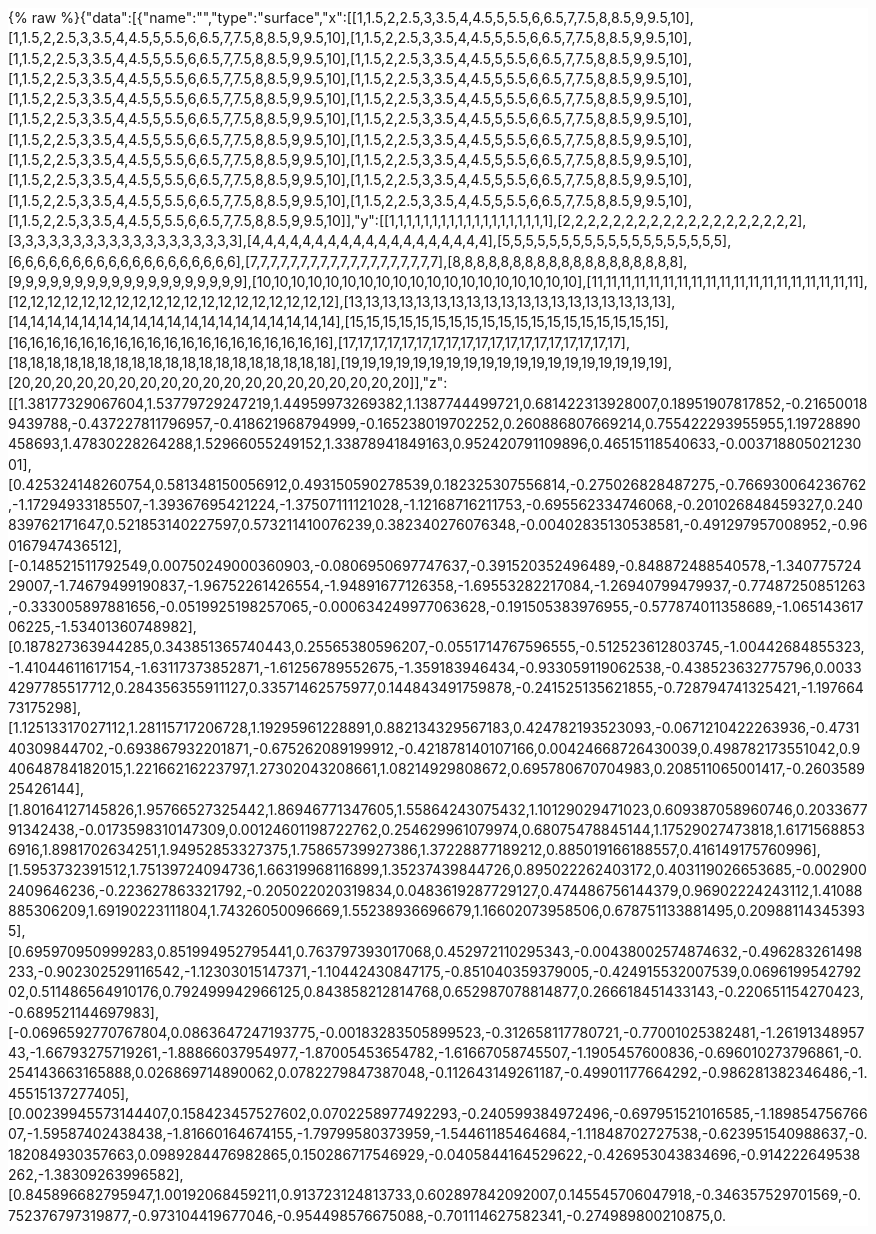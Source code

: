   {% raw
%}{"data":[{"name":"","type":"surface","x":[[1,1.5,2,2.5,3,3.5,4,4.5,5,5.5,6,6.5,7,7.5,8,8.5,9,9.5,10],[1,1.5,2,2.5,3,3.5,4,4.5,5,5.5,6,6.5,7,7.5,8,8.5,9,9.5,10],[1,1.5,2,2.5,3,3.5,4,4.5,5,5.5,6,6.5,7,7.5,8,8.5,9,9.5,10],[1,1.5,2,2.5,3,3.5,4,4.5,5,5.5,6,6.5,7,7.5,8,8.5,9,9.5,10],[1,1.5,2,2.5,3,3.5,4,4.5,5,5.5,6,6.5,7,7.5,8,8.5,9,9.5,10],[1,1.5,2,2.5,3,3.5,4,4.5,5,5.5,6,6.5,7,7.5,8,8.5,9,9.5,10],[1,1.5,2,2.5,3,3.5,4,4.5,5,5.5,6,6.5,7,7.5,8,8.5,9,9.5,10],[1,1.5,2,2.5,3,3.5,4,4.5,5,5.5,6,6.5,7,7.5,8,8.5,9,9.5,10],[1,1.5,2,2.5,3,3.5,4,4.5,5,5.5,6,6.5,7,7.5,8,8.5,9,9.5,10],[1,1.5,2,2.5,3,3.5,4,4.5,5,5.5,6,6.5,7,7.5,8,8.5,9,9.5,10],[1,1.5,2,2.5,3,3.5,4,4.5,5,5.5,6,6.5,7,7.5,8,8.5,9,9.5,10],[1,1.5,2,2.5,3,3.5,4,4.5,5,5.5,6,6.5,7,7.5,8,8.5,9,9.5,10],[1,1.5,2,2.5,3,3.5,4,4.5,5,5.5,6,6.5,7,7.5,8,8.5,9,9.5,10],[1,1.5,2,2.5,3,3.5,4,4.5,5,5.5,6,6.5,7,7.5,8,8.5,9,9.5,10],[1,1.5,2,2.5,3,3.5,4,4.5,5,5.5,6,6.5,7,7.5,8,8.5,9,9.5,10],[1,1.5,2,2.5,3,3.5,4,4.5,5,5.5,6,6.5,7,7.5,8,8.5,9,9.5,10],[1,1.5,2,2.5,3,3.5,4,4.5,5,5.5,6,6.5,7,7.5,8,8.5,9,9.5,10],[1,1.5,2,2.5,3,3.5,4,4.5,5,5.5,6,6.5,7,7.5,8,8.5,9,9.5,10],[1,1.5,2,2.5,3,3.5,4,4.5,5,5.5,6,6.5,7,7.5,8,8.5,9,9.5,10],[1,1.5,2,2.5,3,3.5,4,4.5,5,5.5,6,6.5,7,7.5,8,8.5,9,9.5,10]],"y":[[1,1,1,1,1,1,1,1,1,1,1,1,1,1,1,1,1,1,1],[2,2,2,2,2,2,2,2,2,2,2,2,2,2,2,2,2,2,2],[3,3,3,3,3,3,3,3,3,3,3,3,3,3,3,3,3,3,3],[4,4,4,4,4,4,4,4,4,4,4,4,4,4,4,4,4,4,4],[5,5,5,5,5,5,5,5,5,5,5,5,5,5,5,5,5,5,5],[6,6,6,6,6,6,6,6,6,6,6,6,6,6,6,6,6,6,6],[7,7,7,7,7,7,7,7,7,7,7,7,7,7,7,7,7,7,7],[8,8,8,8,8,8,8,8,8,8,8,8,8,8,8,8,8,8,8],[9,9,9,9,9,9,9,9,9,9,9,9,9,9,9,9,9,9,9],[10,10,10,10,10,10,10,10,10,10,10,10,10,10,10,10,10,10,10],[11,11,11,11,11,11,11,11,11,11,11,11,11,11,11,11,11,11,11],[12,12,12,12,12,12,12,12,12,12,12,12,12,12,12,12,12,12,12],[13,13,13,13,13,13,13,13,13,13,13,13,13,13,13,13,13,13,13],[14,14,14,14,14,14,14,14,14,14,14,14,14,14,14,14,14,14,14],[15,15,15,15,15,15,15,15,15,15,15,15,15,15,15,15,15,15,15],[16,16,16,16,16,16,16,16,16,16,16,16,16,16,16,16,16,16,16],[17,17,17,17,17,17,17,17,17,17,17,17,17,17,17,17,17,17,17],[18,18,18,18,18,18,18,18,18,18,18,18,18,18,18,18,18,18,18],[19,19,19,19,19,19,19,19,19,19,19,19,19,19,19,19,19,19,19],[20,20,20,20,20,20,20,20,20,20,20,20,20,20,20,20,20,20,20]],"z":[[1.38177329067604,1.53779729247219,1.44959973269382,1.1387744499721,0.681422313928007,0.18951907817852,-0.216500189439788,-0.437227811796957,-0.418621968794999,-0.165238019702252,0.260886807669214,0.755422293955955,1.19728890458693,1.47830228264288,1.52966055249152,1.33878941849163,0.952420791109896,0.46515118540633,-0.00371880502123001],[0.425324148260754,0.581348150056912,0.493150590278539,0.182325307556814,-0.275026828487275,-0.766930064236762,-1.17294933185507,-1.39367695421224,-1.37507111121028,-1.12168716211753,-0.695562334746068,-0.201026848459327,0.240839762171647,0.521853140227597,0.573211410076239,0.382340276076348,-0.00402835130538581,-0.491297957008952,-0.960167947436512],[-0.148521511792549,0.00750249000360903,-0.0806950697747637,-0.391520352496489,-0.848872488540578,-1.34077572429007,-1.74679499190837,-1.96752261426554,-1.94891677126358,-1.69553282217084,-1.26940799479937,-0.77487250851263,-0.333005897881656,-0.0519925198257065,-0.000634249977063628,-0.191505383976955,-0.577874011358689,-1.06514361706225,-1.53401360748982],[0.187827363944285,0.343851365740443,0.25565380596207,-0.0551714767596555,-0.512523612803745,-1.00442684855323,-1.41044611617154,-1.63117373852871,-1.61256789552675,-1.359183946434,-0.933059119062538,-0.438523632775796,0.00334297785517712,0.284356355911127,0.33571462575977,0.144843491759878,-0.241525135621855,-0.728794741325421,-1.19766473175298],[1.12513317027112,1.28115717206728,1.19295961228891,0.882134329567183,0.424782193523093,-0.0671210422263936,-0.473140309844702,-0.693867932201871,-0.675262089199912,-0.421878140107166,0.00424668726430039,0.498782173551042,0.940648784182015,1.22166216223797,1.27302043208661,1.08214929808672,0.695780670704983,0.208511065001417,-0.260358925426144],[1.80164127145826,1.95766527325442,1.86946771347605,1.55864243075432,1.10129029471023,0.609387058960746,0.203367791342438,-0.0173598310147309,0.00124601198722762,0.254629961079974,0.68075478845144,1.17529027473818,1.61715688536916,1.8981702634251,1.94952853327375,1.75865739927386,1.37228877189212,0.885019166188557,0.416149175760996],[1.5953732391512,1.75139724094736,1.66319968116899,1.35237439844726,0.895022262403172,0.403119026653685,-0.0029002409646236,-0.223627863321792,-0.205022020319834,0.0483619287729127,0.474486756144379,0.96902224243112,1.41088885306209,1.69190223111804,1.74326050096669,1.55238936696679,1.16602073958506,0.678751133881495,0.209881143453935],[0.695970950999283,0.851994952795441,0.763797393017068,0.452972110295343,-0.00438002574874632,-0.496283261498233,-0.902302529116542,-1.12303015147371,-1.10442430847175,-0.851040359379005,-0.424915532007539,0.069619954279202,0.511486564910176,0.792499942966125,0.843858212814768,0.652987078814877,0.266618451433143,-0.220651154270423,-0.689521144697983],[-0.0696592770767804,0.0863647247193775,-0.00183283505899523,-0.312658117780721,-0.77001025382481,-1.2619134895743,-1.66793275719261,-1.88866037954977,-1.87005453654782,-1.61667058745507,-1.1905457600836,-0.696010273796861,-0.254143663165888,0.026869714890062,0.0782279847387048,-0.112643149261187,-0.49901177664292,-0.986281382346486,-1.45515137277405],[0.00239945573144407,0.158423457527602,0.0702258977492293,-0.240599384972496,-0.697951521016585,-1.18985475676607,-1.59587402438438,-1.81660164674155,-1.79799580373959,-1.54461185464684,-1.11848702727538,-0.623951540988637,-0.182084930357663,0.0989284476982865,0.150286717546929,-0.0405844164529622,-0.426953043834696,-0.914222649538262,-1.38309263996582],[0.845896682795947,1.00192068459211,0.913723124813733,0.602897842092007,0.145545706047918,-0.346357529701569,-0.752376797319877,-0.973104419677046,-0.954498576675088,-0.701114627582341,-0.274989800210875,0.